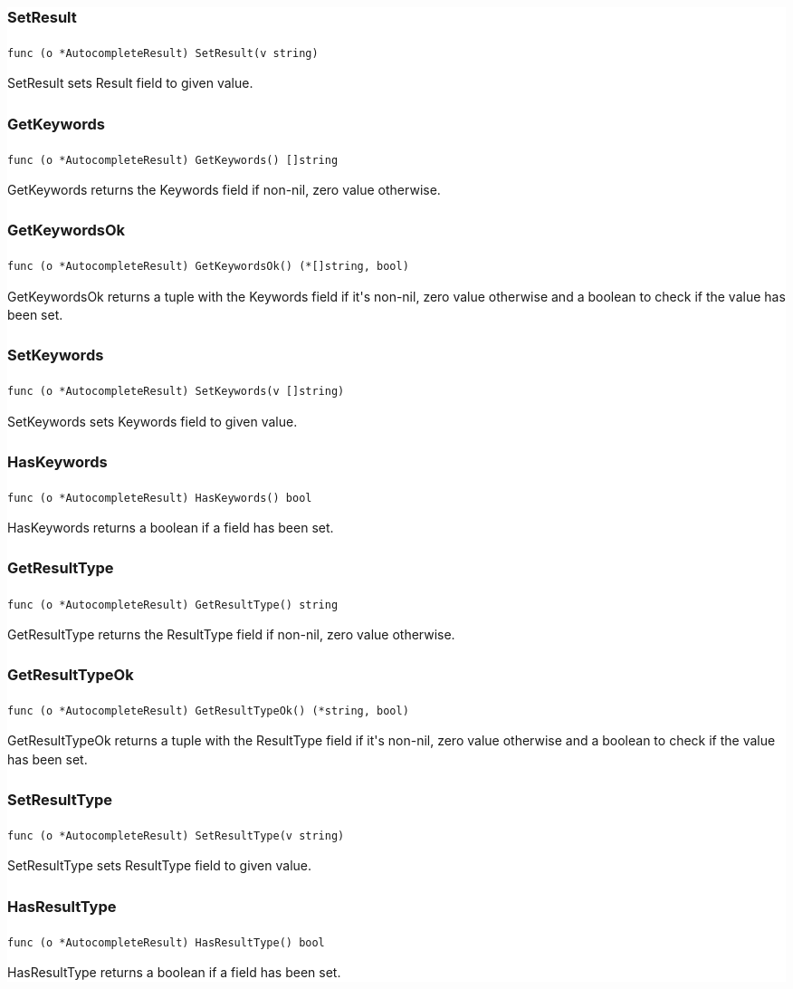 ### SetResult

`func (o *AutocompleteResult) SetResult(v string)`

SetResult sets Result field to given value.


### GetKeywords

`func (o *AutocompleteResult) GetKeywords() []string`

GetKeywords returns the Keywords field if non-nil, zero value otherwise.

### GetKeywordsOk

`func (o *AutocompleteResult) GetKeywordsOk() (*[]string, bool)`

GetKeywordsOk returns a tuple with the Keywords field if it's non-nil, zero value otherwise
and a boolean to check if the value has been set.

### SetKeywords

`func (o *AutocompleteResult) SetKeywords(v []string)`

SetKeywords sets Keywords field to given value.

### HasKeywords

`func (o *AutocompleteResult) HasKeywords() bool`

HasKeywords returns a boolean if a field has been set.

### GetResultType

`func (o *AutocompleteResult) GetResultType() string`

GetResultType returns the ResultType field if non-nil, zero value otherwise.

### GetResultTypeOk

`func (o *AutocompleteResult) GetResultTypeOk() (*string, bool)`

GetResultTypeOk returns a tuple with the ResultType field if it's non-nil, zero value otherwise
and a boolean to check if the value has been set.

### SetResultType

`func (o *AutocompleteResult) SetResultType(v string)`

SetResultType sets ResultType field to given value.

### HasResultType

`func (o *AutocompleteResult) HasResultType() bool`

HasResultType returns a boolean if a field has been set.
